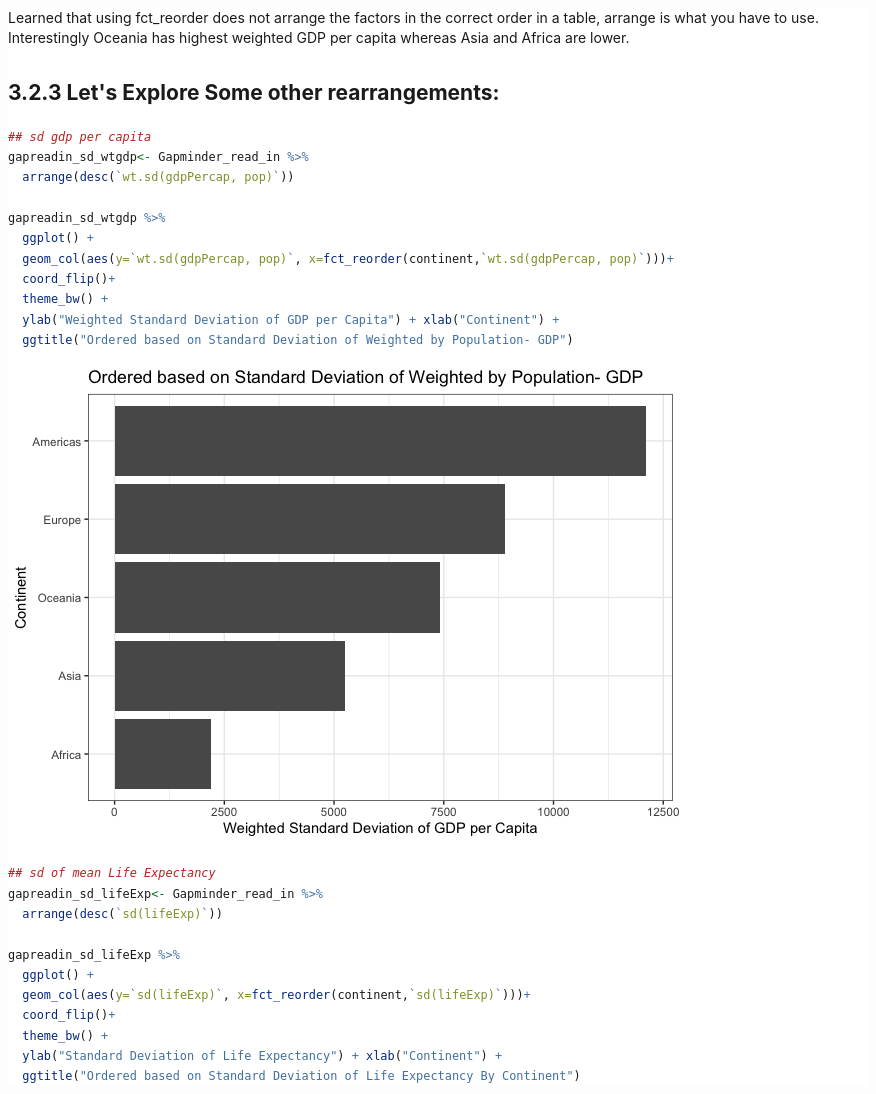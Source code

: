 Learned that using fct_reorder does not arrange the factors in the correct order in a table, arrange is what you have to use. Interestingly Oceania has highest weighted GDP per capita whereas Asia and Africa are lower. 

## 3.2.3 Let's Explore Some other rearrangements:

```r
## sd gdp per capita
gapreadin_sd_wtgdp<- Gapminder_read_in %>%
  arrange(desc(`wt.sd(gdpPercap, pop)`))

gapreadin_sd_wtgdp %>%
  ggplot() +
  geom_col(aes(y=`wt.sd(gdpPercap, pop)`, x=fct_reorder(continent,`wt.sd(gdpPercap, pop)`)))+ 
  coord_flip()+
  theme_bw() +
  ylab("Weighted Standard Deviation of GDP per Capita") + xlab("Continent") +
  ggtitle("Ordered based on Standard Deviation of Weighted by Population- GDP")
```

![](Hw05_factor_figure_mngmnt_files/figure-html/unnamed-chunk-12-1.png)

```r
## sd of mean Life Expectancy
gapreadin_sd_lifeExp<- Gapminder_read_in %>%
  arrange(desc(`sd(lifeExp)`))

gapreadin_sd_lifeExp %>%
  ggplot() +
  geom_col(aes(y=`sd(lifeExp)`, x=fct_reorder(continent,`sd(lifeExp)`)))+ 
  coord_flip()+
  theme_bw() +
  ylab("Standard Deviation of Life Expectancy") + xlab("Continent") +
  ggtitle("Ordered based on Standard Deviation of Life Expectancy By Continent")
```
